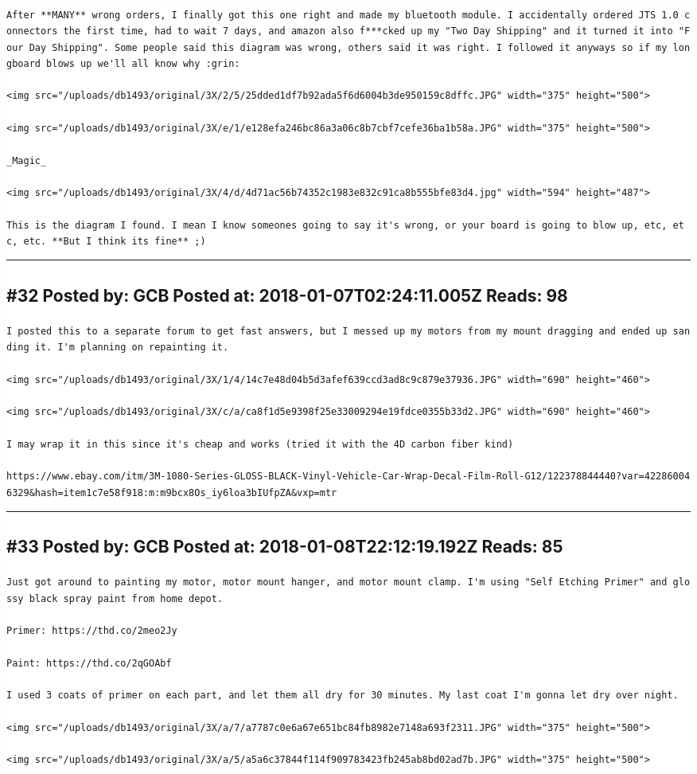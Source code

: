 ```
After **MANY** wrong orders, I finally got this one right and made my bluetooth module. I accidentally ordered JTS 1.0 connectors the first time, had to wait 7 days, and amazon also f***cked up my "Two Day Shipping" and it turned it into "Four Day Shipping". Some people said this diagram was wrong, others said it was right. I followed it anyways so if my longboard blows up we'll all know why :grin:

<img src="/uploads/db1493/original/3X/2/5/25dded1df7b92ada5f6d6004b3de950159c8dffc.JPG" width="375" height="500">

<img src="/uploads/db1493/original/3X/e/1/e128efa246bc86a3a06c8b7cbf7cefe36ba1b58a.JPG" width="375" height="500">

_Magic_

<img src="/uploads/db1493/original/3X/4/d/4d71ac56b74352c1983e832c91ca8b555bfe83d4.jpg" width="594" height="487">

This is the diagram I found. I mean I know someones going to say it's wrong, or your board is going to blow up, etc, etc, etc. **But I think its fine** ;)
```

---
## \#32 Posted by: GCB Posted at: 2018-01-07T02:24:11.005Z Reads: 98

```
I posted this to a separate forum to get fast answers, but I messed up my motors from my mount dragging and ended up sanding it. I'm planning on repainting it.

<img src="/uploads/db1493/original/3X/1/4/14c7e48d04b5d3afef639ccd3ad8c9c879e37936.JPG" width="690" height="460">

<img src="/uploads/db1493/original/3X/c/a/ca8f1d5e9398f25e33009294e19fdce0355b33d2.JPG" width="690" height="460">

I may wrap it in this since it's cheap and works (tried it with the 4D carbon fiber kind)

https://www.ebay.com/itm/3M-1080-Series-GLOSS-BLACK-Vinyl-Vehicle-Car-Wrap-Decal-Film-Roll-G12/122378844440?var=422860046329&hash=item1c7e58f918:m:m9bcx8Os_iy6loa3bIUfpZA&vxp=mtr
```

---
## \#33 Posted by: GCB Posted at: 2018-01-08T22:12:19.192Z Reads: 85

```
Just got around to painting my motor, motor mount hanger, and motor mount clamp. I'm using "Self Etching Primer" and glossy black spray paint from home depot.

Primer: https://thd.co/2meo2Jy

Paint: https://thd.co/2qGOAbf

I used 3 coats of primer on each part, and let them all dry for 30 minutes. My last coat I'm gonna let dry over night.

<img src="/uploads/db1493/original/3X/a/7/a7787c0e6a67e651bc84fb8982e7148a693f2311.JPG" width="375" height="500">

<img src="/uploads/db1493/original/3X/a/5/a5a6c37844f114f909783423fb245ab8bd02ad7b.JPG" width="375" height="500">

```